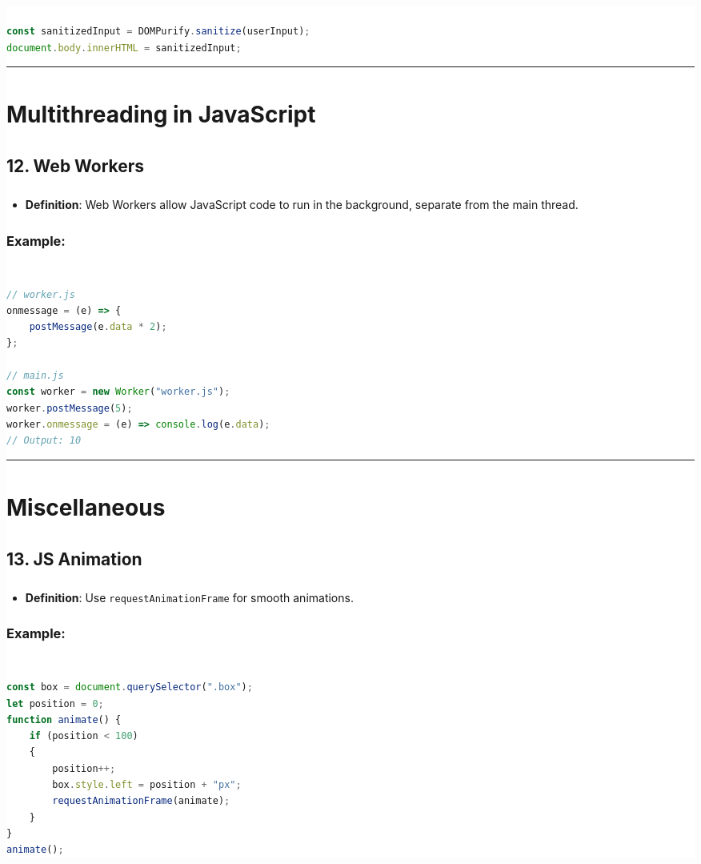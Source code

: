 ### 

```javascript

const sanitizedInput = DOMPurify.sanitize(userInput); 
document.body.innerHTML = sanitizedInput;

```

* * *

# Multithreading in JavaScript

## 12\. Web Workers

### 

*   **Definition**: Web Workers allow JavaScript code to run in the background, separate from the main thread.

### Example:

### 

```javascript

// worker.js 
onmessage = (e) => {   
    postMessage(e.data * 2); 
};  

// main.js 
const worker = new Worker("worker.js"); 
worker.postMessage(5); 
worker.onmessage = (e) => console.log(e.data); 
// Output: 10
```

* * *

# Miscellaneous

## 13\. JS Animation

### 

*   **Definition**: Use `requestAnimationFrame` for smooth animations.

### Example:

### 

```javascript

const box = document.querySelector(".box"); 
let position = 0;  
function animate() {   
    if (position < 100) 
    {     
        position++;     
        box.style.left = position + "px";     
        requestAnimationFrame(animate);   
    } 
}  
animate();
```
